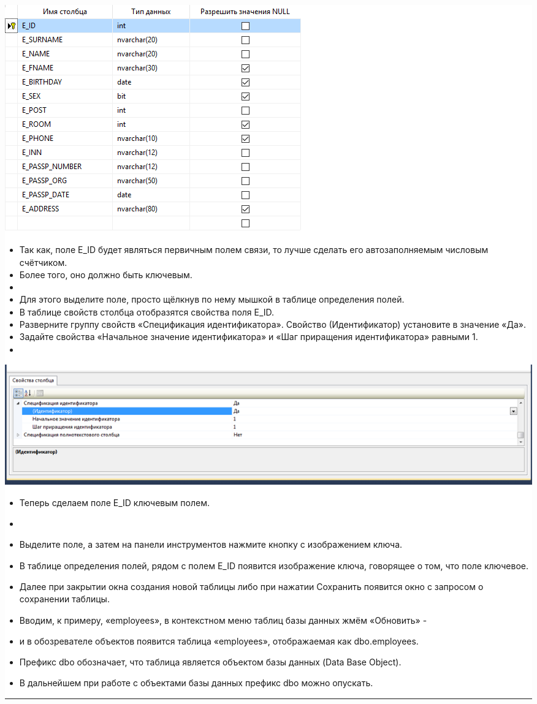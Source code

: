 ![columns.png](assets/lab0/columns.png)

* Так как, поле E_ID будет являться первичным полем связи, то лучше сделать его автозаполняемым числовым счётчиком.
* Более того, оно должно быть ключевым.
* 
* Для этого выделите поле, просто щёлкнув по нему мышкой в таблице определения полей.
* В таблице свойств столбца отобразятся свойства поля E_ID.
* Разверните группу свойств «Спецификация идентификатора». Свойство (Идентификатор) установите в значение «Да».
* Задайте свойства «Начальное значение идентификатора» и «Шаг приращения идентификатора» равными 1.
* 
![identity.png](assets/lab0/identity.png)

* Теперь сделаем поле E_ID ключевым полем.
* 
* Выделите поле, а затем на панели инструментов нажмите кнопку с изображением ключа. 
* В таблице определения полей, рядом с полем E_ID появится изображение ключа, говорящее о том, что поле ключевое.

* Далее при закрытии окна создания новой таблицы либо при нажатии Сохранить появится окно с запросом о сохранении таблицы.
* Вводим, к примеру, «employees», в контекстном меню таблиц базы данных жмём «Обновить» - 
* и в обозревателе объектов появится таблица «employees», отображаемая как dbo.employees.
* Префикс dbo обозначает, что таблица является объектом базы данных (Data Base Object).
* В дальнейшем при работе с объектами базы данных префикс dbo можно опускать.

---